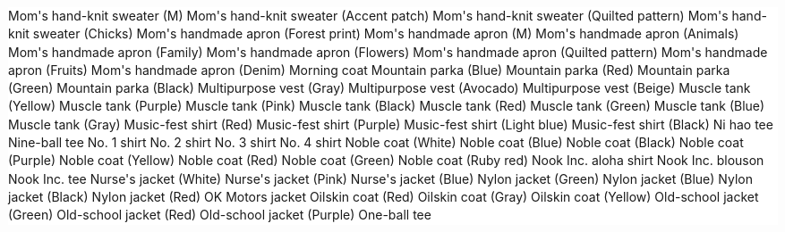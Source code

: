 Mom's hand-knit sweater (M)
Mom's hand-knit sweater (Accent patch)
Mom's hand-knit sweater (Quilted pattern)
Mom's hand-knit sweater (Chicks)
Mom's handmade apron (Forest print)
Mom's handmade apron (M)
Mom's handmade apron (Animals)
Mom's handmade apron (Family)
Mom's handmade apron (Flowers)
Mom's handmade apron (Quilted pattern)
Mom's handmade apron (Fruits)
Mom's handmade apron (Denim)
Morning coat
Mountain parka (Blue)
Mountain parka (Red)
Mountain parka (Green)
Mountain parka (Black)
Multipurpose vest (Gray)
Multipurpose vest (Avocado)
Multipurpose vest (Beige)
Muscle tank (Yellow)
Muscle tank (Purple)
Muscle tank (Pink)
Muscle tank (Black)
Muscle tank (Red)
Muscle tank (Green)
Muscle tank (Blue)
Muscle tank (Gray)
Music-fest shirt (Red)
Music-fest shirt (Purple)
Music-fest shirt (Light blue)
Music-fest shirt (Black)
Ni hao tee
Nine-ball tee
No. 1 shirt
No. 2 shirt
No. 3 shirt
No. 4 shirt
Noble coat (White)
Noble coat (Blue)
Noble coat (Black)
Noble coat (Purple)
Noble coat (Yellow)
Noble coat (Red)
Noble coat (Green)
Noble coat (Ruby red)
Nook Inc. aloha shirt
Nook Inc. blouson
Nook Inc. tee
Nurse's jacket (White)
Nurse's jacket (Pink)
Nurse's jacket (Blue)
Nylon jacket (Green)
Nylon jacket (Blue)
Nylon jacket (Black)
Nylon jacket (Red)
OK Motors jacket
Oilskin coat (Red)
Oilskin coat (Gray)
Oilskin coat (Yellow)
Old-school jacket (Green)
Old-school jacket (Red)
Old-school jacket (Purple)
One-ball tee